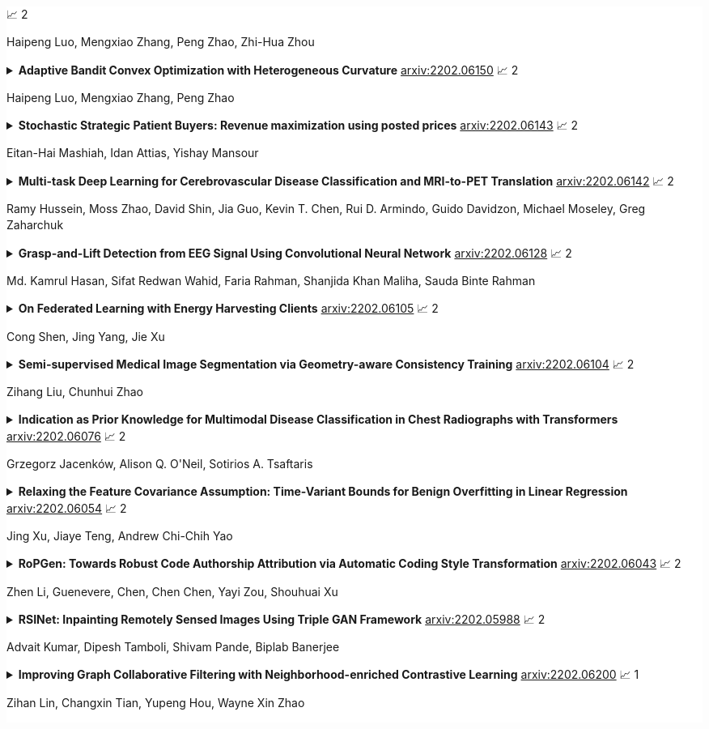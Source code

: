 &#x1F4C8; 2 <br>
<p>Haipeng Luo, Mengxiao Zhang, Peng Zhao, Zhi-Hua Zhou</p></summary></details>

<details><summary><b>Adaptive Bandit Convex Optimization with Heterogeneous Curvature</b>
<a href="https://arxiv.org/abs/2202.06150">arxiv:2202.06150</a>
&#x1F4C8; 2 <br>
<p>Haipeng Luo, Mengxiao Zhang, Peng Zhao</p></summary></details>

<details><summary><b>Stochastic Strategic Patient Buyers: Revenue maximization using posted prices</b>
<a href="https://arxiv.org/abs/2202.06143">arxiv:2202.06143</a>
&#x1F4C8; 2 <br>
<p>Eitan-Hai Mashiah, Idan Attias, Yishay Mansour</p></summary></details>

<details><summary><b>Multi-task Deep Learning for Cerebrovascular Disease Classification and MRI-to-PET Translation</b>
<a href="https://arxiv.org/abs/2202.06142">arxiv:2202.06142</a>
&#x1F4C8; 2 <br>
<p>Ramy Hussein, Moss Zhao, David Shin, Jia Guo, Kevin T. Chen, Rui D. Armindo, Guido Davidzon, Michael Moseley, Greg Zaharchuk</p></summary></details>

<details><summary><b>Grasp-and-Lift Detection from EEG Signal Using Convolutional Neural Network</b>
<a href="https://arxiv.org/abs/2202.06128">arxiv:2202.06128</a>
&#x1F4C8; 2 <br>
<p>Md. Kamrul Hasan, Sifat Redwan Wahid, Faria Rahman, Shanjida Khan Maliha, Sauda Binte Rahman</p></summary></details>

<details><summary><b>On Federated Learning with Energy Harvesting Clients</b>
<a href="https://arxiv.org/abs/2202.06105">arxiv:2202.06105</a>
&#x1F4C8; 2 <br>
<p>Cong Shen, Jing Yang, Jie Xu</p></summary></details>

<details><summary><b>Semi-supervised Medical Image Segmentation via Geometry-aware Consistency Training</b>
<a href="https://arxiv.org/abs/2202.06104">arxiv:2202.06104</a>
&#x1F4C8; 2 <br>
<p>Zihang Liu, Chunhui Zhao</p></summary></details>

<details><summary><b>Indication as Prior Knowledge for Multimodal Disease Classification in Chest Radiographs with Transformers</b>
<a href="https://arxiv.org/abs/2202.06076">arxiv:2202.06076</a>
&#x1F4C8; 2 <br>
<p>Grzegorz Jacenków, Alison Q. O'Neil, Sotirios A. Tsaftaris</p></summary></details>

<details><summary><b>Relaxing the Feature Covariance Assumption: Time-Variant Bounds for Benign Overfitting in Linear Regression</b>
<a href="https://arxiv.org/abs/2202.06054">arxiv:2202.06054</a>
&#x1F4C8; 2 <br>
<p>Jing Xu, Jiaye Teng, Andrew Chi-Chih Yao</p></summary></details>

<details><summary><b>RoPGen: Towards Robust Code Authorship Attribution via Automatic Coding Style Transformation</b>
<a href="https://arxiv.org/abs/2202.06043">arxiv:2202.06043</a>
&#x1F4C8; 2 <br>
<p>Zhen Li,  Guenevere,  Chen, Chen Chen, Yayi Zou, Shouhuai Xu</p></summary></details>

<details><summary><b>RSINet: Inpainting Remotely Sensed Images Using Triple GAN Framework</b>
<a href="https://arxiv.org/abs/2202.05988">arxiv:2202.05988</a>
&#x1F4C8; 2 <br>
<p>Advait Kumar, Dipesh Tamboli, Shivam Pande, Biplab Banerjee</p></summary></details>

<details><summary><b>Improving Graph Collaborative Filtering with Neighborhood-enriched Contrastive Learning</b>
<a href="https://arxiv.org/abs/2202.06200">arxiv:2202.06200</a>
&#x1F4C8; 1 <br>
<p>Zihan Lin, Changxin Tian, Yupeng Hou, Wayne Xin Zhao</p></summary></details>
